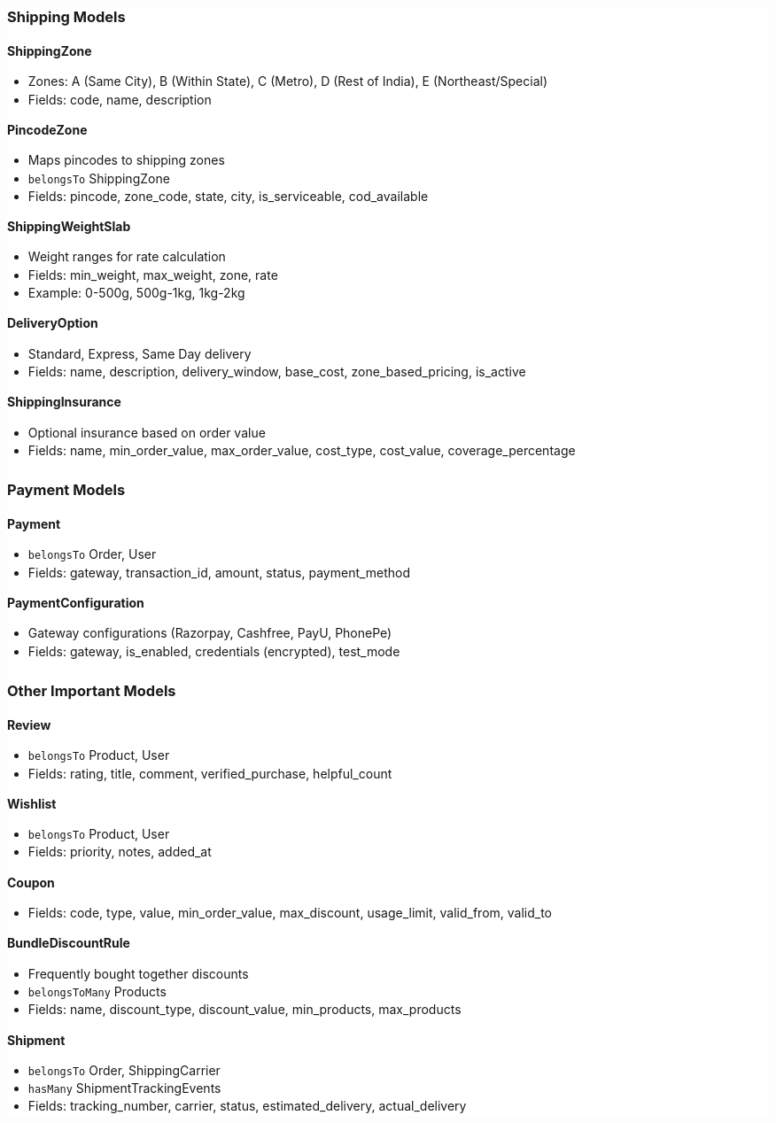 ### Shipping Models

**ShippingZone**
- Zones: A (Same City), B (Within State), C (Metro), D (Rest of India), E (Northeast/Special)
- Fields: code, name, description

**PincodeZone**
- Maps pincodes to shipping zones
- `belongsTo` ShippingZone
- Fields: pincode, zone_code, state, city, is_serviceable, cod_available

**ShippingWeightSlab**
- Weight ranges for rate calculation
- Fields: min_weight, max_weight, zone, rate
- Example: 0-500g, 500g-1kg, 1kg-2kg

**DeliveryOption**
- Standard, Express, Same Day delivery
- Fields: name, description, delivery_window, base_cost, zone_based_pricing, is_active

**ShippingInsurance**
- Optional insurance based on order value
- Fields: name, min_order_value, max_order_value, cost_type, cost_value, coverage_percentage

### Payment Models

**Payment**
- `belongsTo` Order, User
- Fields: gateway, transaction_id, amount, status, payment_method

**PaymentConfiguration**
- Gateway configurations (Razorpay, Cashfree, PayU, PhonePe)
- Fields: gateway, is_enabled, credentials (encrypted), test_mode

### Other Important Models

**Review**
- `belongsTo` Product, User
- Fields: rating, title, comment, verified_purchase, helpful_count

**Wishlist**
- `belongsTo` Product, User
- Fields: priority, notes, added_at

**Coupon**
- Fields: code, type, value, min_order_value, max_discount, usage_limit, valid_from, valid_to

**BundleDiscountRule**
- Frequently bought together discounts
- `belongsToMany` Products
- Fields: name, discount_type, discount_value, min_products, max_products

**Shipment**
- `belongsTo` Order, ShippingCarrier
- `hasMany` ShipmentTrackingEvents
- Fields: tracking_number, carrier, status, estimated_delivery, actual_delivery
